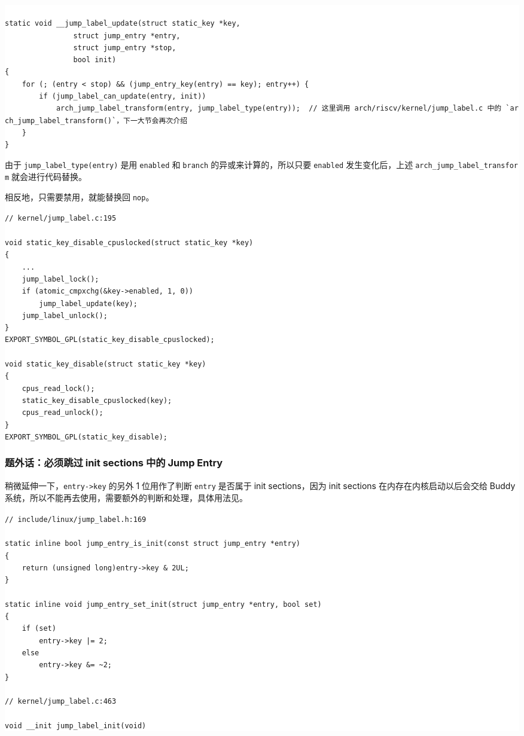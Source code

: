 ```

static void __jump_label_update(struct static_key *key,
				struct jump_entry *entry,
				struct jump_entry *stop,
				bool init)
{
	for (; (entry < stop) && (jump_entry_key(entry) == key); entry++) {
		if (jump_label_can_update(entry, init))
			arch_jump_label_transform(entry, jump_label_type(entry));  // 这里调用 arch/riscv/kernel/jump_label.c 中的 `arch_jump_label_transform()`，下一大节会再次介绍
	}
}
```

由于 `jump_label_type(entry)` 是用 `enabled` 和 `branch` 的异或来计算的，所以只要 `enabled` 发生变化后，上述 `arch_jump_label_transform` 就会进行代码替换。

相反地，只需要禁用，就能替换回 `nop`。

```
// kernel/jump_label.c:195

void static_key_disable_cpuslocked(struct static_key *key)
{
	...
	jump_label_lock();
	if (atomic_cmpxchg(&key->enabled, 1, 0))
		jump_label_update(key);
	jump_label_unlock();
}
EXPORT_SYMBOL_GPL(static_key_disable_cpuslocked);

void static_key_disable(struct static_key *key)
{
	cpus_read_lock();
	static_key_disable_cpuslocked(key);
	cpus_read_unlock();
}
EXPORT_SYMBOL_GPL(static_key_disable);

```

### 题外话：必须跳过 init sections 中的 Jump Entry

稍微延伸一下，`entry->key` 的另外 1 位用作了判断 `entry` 是否属于 init sections，因为 init sections 在内存在内核启动以后会交给 Buddy 系统，所以不能再去使用，需要额外的判断和处理，具体用法见。

```
// include/linux/jump_label.h:169

static inline bool jump_entry_is_init(const struct jump_entry *entry)
{
	return (unsigned long)entry->key & 2UL;
}

static inline void jump_entry_set_init(struct jump_entry *entry, bool set)
{
	if (set)
		entry->key |= 2;
	else
		entry->key &= ~2;
}

// kernel/jump_label.c:463

void __init jump_label_init(void)
```